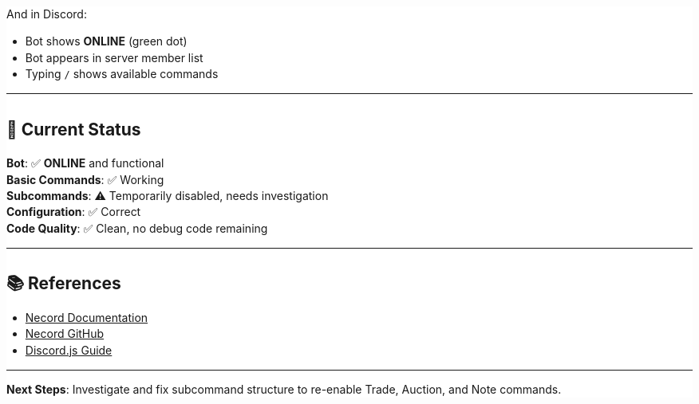 And in Discord:
- Bot shows **ONLINE** (green dot)
- Bot appears in server member list
- Typing `/` shows available commands

---

## 🎯 Current Status

**Bot**: ✅ **ONLINE** and functional  
**Basic Commands**: ✅ Working  
**Subcommands**: ⚠️ Temporarily disabled, needs investigation  
**Configuration**: ✅ Correct  
**Code Quality**: ✅ Clean, no debug code remaining

---

## 📚 References

- [Necord Documentation](https://necord.org/introduction)
- [Necord GitHub](https://github.com/necordjs/necord)
- [Discord.js Guide](https://discordjs.guide/)

---

**Next Steps**: Investigate and fix subcommand structure to re-enable Trade, Auction, and Note commands.

